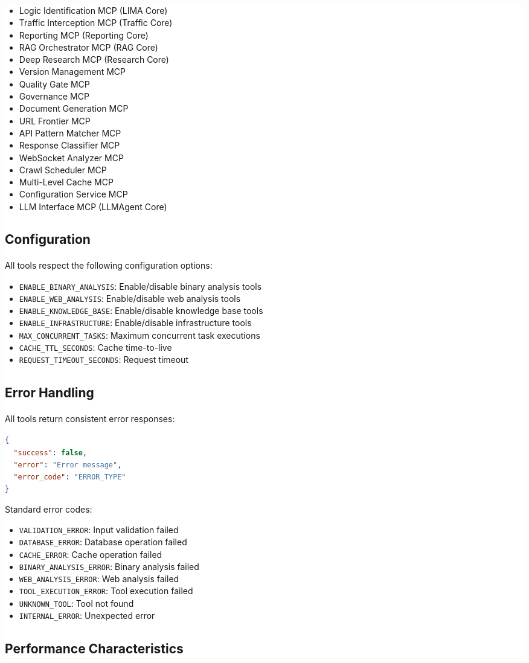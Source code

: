 - Logic Identification MCP (LIMA Core)
- Traffic Interception MCP (Traffic Core)
- Reporting MCP (Reporting Core)
- RAG Orchestrator MCP (RAG Core)
- Deep Research MCP (Research Core)
- Version Management MCP
- Quality Gate MCP
- Governance MCP
- Document Generation MCP
- URL Frontier MCP
- API Pattern Matcher MCP
- Response Classifier MCP
- WebSocket Analyzer MCP
- Crawl Scheduler MCP
- Multi-Level Cache MCP
- Configuration Service MCP
- LLM Interface MCP (LLMAgent Core)

## Configuration

All tools respect the following configuration options:

- `ENABLE_BINARY_ANALYSIS`: Enable/disable binary analysis tools
- `ENABLE_WEB_ANALYSIS`: Enable/disable web analysis tools
- `ENABLE_KNOWLEDGE_BASE`: Enable/disable knowledge base tools
- `ENABLE_INFRASTRUCTURE`: Enable/disable infrastructure tools
- `MAX_CONCURRENT_TASKS`: Maximum concurrent task executions
- `CACHE_TTL_SECONDS`: Cache time-to-live
- `REQUEST_TIMEOUT_SECONDS`: Request timeout

## Error Handling

All tools return consistent error responses:

```json
{
  "success": false,
  "error": "Error message",
  "error_code": "ERROR_TYPE"
}
```

Standard error codes:
- `VALIDATION_ERROR`: Input validation failed
- `DATABASE_ERROR`: Database operation failed
- `CACHE_ERROR`: Cache operation failed
- `BINARY_ANALYSIS_ERROR`: Binary analysis failed
- `WEB_ANALYSIS_ERROR`: Web analysis failed
- `TOOL_EXECUTION_ERROR`: Tool execution failed
- `UNKNOWN_TOOL`: Tool not found
- `INTERNAL_ERROR`: Unexpected error

## Performance Characteristics
